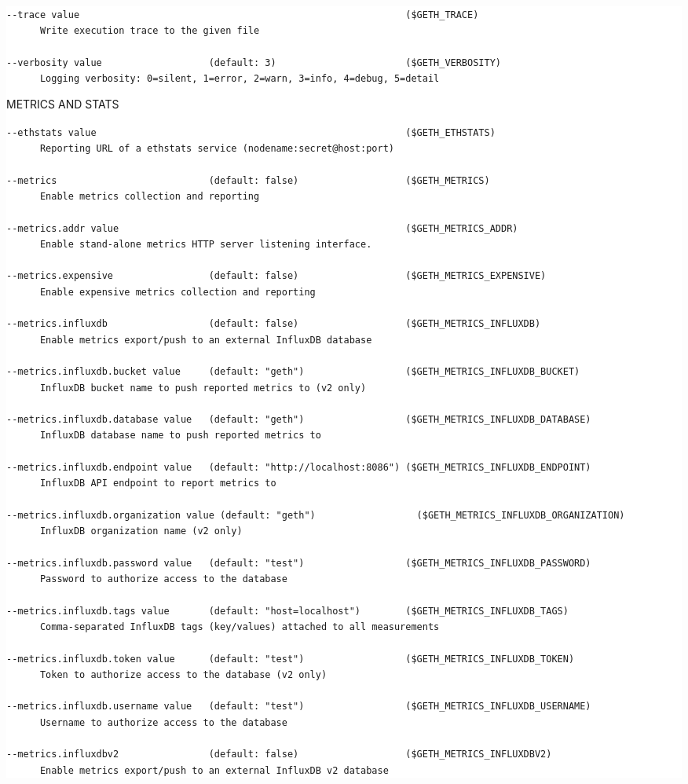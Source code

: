     --trace value                                                          ($GETH_TRACE)
          Write execution trace to the given file
   
    --verbosity value                   (default: 3)                       ($GETH_VERBOSITY)
          Logging verbosity: 0=silent, 1=error, 2=warn, 3=info, 4=debug, 5=detail

   METRICS AND STATS

   
    --ethstats value                                                       ($GETH_ETHSTATS)
          Reporting URL of a ethstats service (nodename:secret@host:port)
   
    --metrics                           (default: false)                   ($GETH_METRICS)
          Enable metrics collection and reporting
   
    --metrics.addr value                                                   ($GETH_METRICS_ADDR)
          Enable stand-alone metrics HTTP server listening interface.
   
    --metrics.expensive                 (default: false)                   ($GETH_METRICS_EXPENSIVE)
          Enable expensive metrics collection and reporting
   
    --metrics.influxdb                  (default: false)                   ($GETH_METRICS_INFLUXDB)
          Enable metrics export/push to an external InfluxDB database
   
    --metrics.influxdb.bucket value     (default: "geth")                  ($GETH_METRICS_INFLUXDB_BUCKET)
          InfluxDB bucket name to push reported metrics to (v2 only)
   
    --metrics.influxdb.database value   (default: "geth")                  ($GETH_METRICS_INFLUXDB_DATABASE)
          InfluxDB database name to push reported metrics to
   
    --metrics.influxdb.endpoint value   (default: "http://localhost:8086") ($GETH_METRICS_INFLUXDB_ENDPOINT)
          InfluxDB API endpoint to report metrics to
   
    --metrics.influxdb.organization value (default: "geth")                  ($GETH_METRICS_INFLUXDB_ORGANIZATION)
          InfluxDB organization name (v2 only)
   
    --metrics.influxdb.password value   (default: "test")                  ($GETH_METRICS_INFLUXDB_PASSWORD)
          Password to authorize access to the database
   
    --metrics.influxdb.tags value       (default: "host=localhost")        ($GETH_METRICS_INFLUXDB_TAGS)
          Comma-separated InfluxDB tags (key/values) attached to all measurements
   
    --metrics.influxdb.token value      (default: "test")                  ($GETH_METRICS_INFLUXDB_TOKEN)
          Token to authorize access to the database (v2 only)
   
    --metrics.influxdb.username value   (default: "test")                  ($GETH_METRICS_INFLUXDB_USERNAME)
          Username to authorize access to the database
   
    --metrics.influxdbv2                (default: false)                   ($GETH_METRICS_INFLUXDBV2)
          Enable metrics export/push to an external InfluxDB v2 database
   